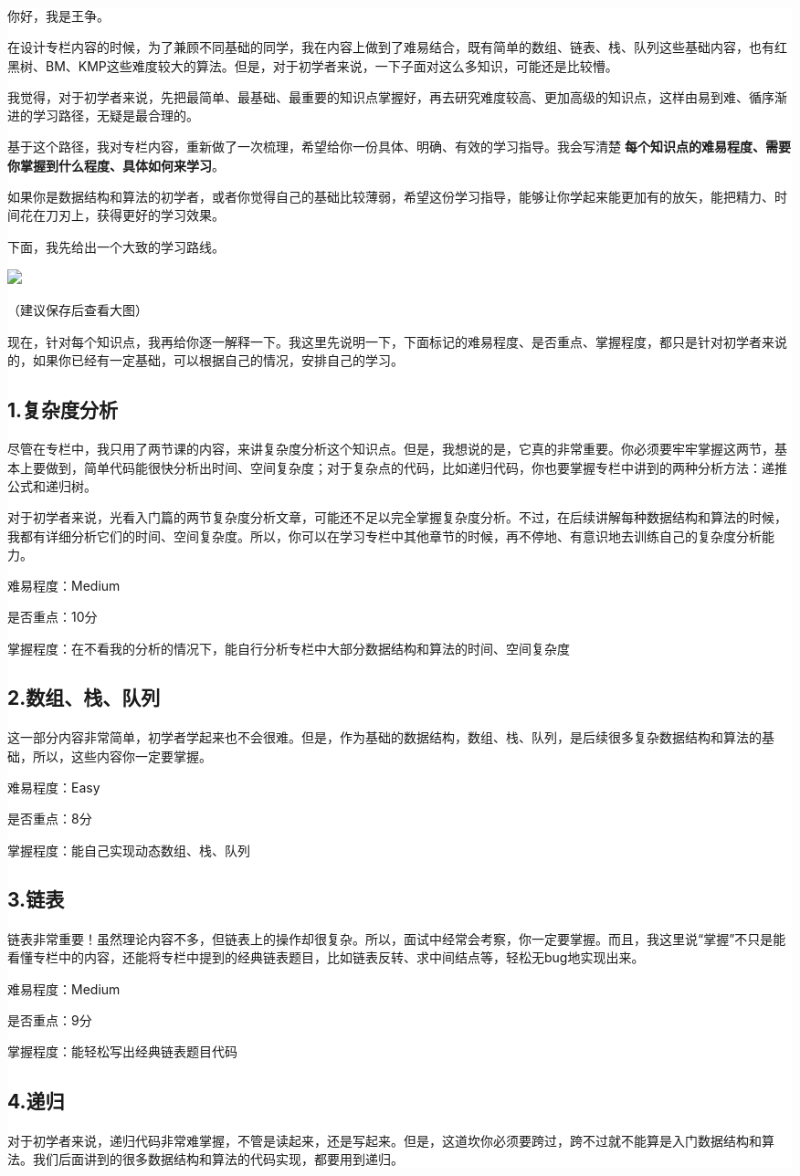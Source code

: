 你好，我是王争。

在设计专栏内容的时候，为了兼顾不同基础的同学，我在内容上做到了难易结合，既有简单的数组、链表、栈、队列这些基础内容，也有红黑树、BM、KMP这些难度较大的算法。但是，对于初学者来说，一下子面对这么多知识，可能还是比较懵。

我觉得，对于初学者来说，先把最简单、最基础、最重要的知识点掌握好，再去研究难度较高、更加高级的知识点，这样由易到难、循序渐进的学习路径，无疑是最合理的。

基于这个路径，我对专栏内容，重新做了一次梳理，希望给你一份具体、明确、有效的学习指导。我会写清楚 **每个知识点的难易程度、需要你掌握到什么程度、具体如何来学习**。

如果你是数据结构和算法的初学者，或者你觉得自己的基础比较薄弱，希望这份学习指导，能够让你学起来能更加有的放矢，能把精力、时间花在刀刃上，获得更好的学习效果。

下面，我先给出一个大致的学习路线。

![](https://static001.geekbang.org/resource/image/54/48/54163f16e152f71b8f91d3fba652cf48.jpg?wh=2048*1536)

（建议保存后查看大图）

现在，针对每个知识点，我再给你逐一解释一下。我这里先说明一下，下面标记的难易程度、是否重点、掌握程度，都只是针对初学者来说的，如果你已经有一定基础，可以根据自己的情况，安排自己的学习。

## 1.复杂度分析

尽管在专栏中，我只用了两节课的内容，来讲复杂度分析这个知识点。但是，我想说的是，它真的非常重要。你必须要牢牢掌握这两节，基本上要做到，简单代码能很快分析出时间、空间复杂度；对于复杂点的代码，比如递归代码，你也要掌握专栏中讲到的两种分析方法：递推公式和递归树。

对于初学者来说，光看入门篇的两节复杂度分析文章，可能还不足以完全掌握复杂度分析。不过，在后续讲解每种数据结构和算法的时候，我都有详细分析它们的时间、空间复杂度。所以，你可以在学习专栏中其他章节的时候，再不停地、有意识地去训练自己的复杂度分析能力。

难易程度：Medium

是否重点：10分

掌握程度：在不看我的分析的情况下，能自行分析专栏中大部分数据结构和算法的时间、空间复杂度

## 2.数组、栈、队列

这一部分内容非常简单，初学者学起来也不会很难。但是，作为基础的数据结构，数组、栈、队列，是后续很多复杂数据结构和算法的基础，所以，这些内容你一定要掌握。

难易程度：Easy

是否重点：8分

掌握程度：能自己实现动态数组、栈、队列

## 3.链表

链表非常重要！虽然理论内容不多，但链表上的操作却很复杂。所以，面试中经常会考察，你一定要掌握。而且，我这里说“掌握”不只是能看懂专栏中的内容，还能将专栏中提到的经典链表题目，比如链表反转、求中间结点等，轻松无bug地实现出来。

难易程度：Medium

是否重点：9分

掌握程度：能轻松写出经典链表题目代码

## 4.递归

对于初学者来说，递归代码非常难掌握，不管是读起来，还是写起来。但是，这道坎你必须要跨过，跨不过就不能算是入门数据结构和算法。我们后面讲到的很多数据结构和算法的代码实现，都要用到递归。
